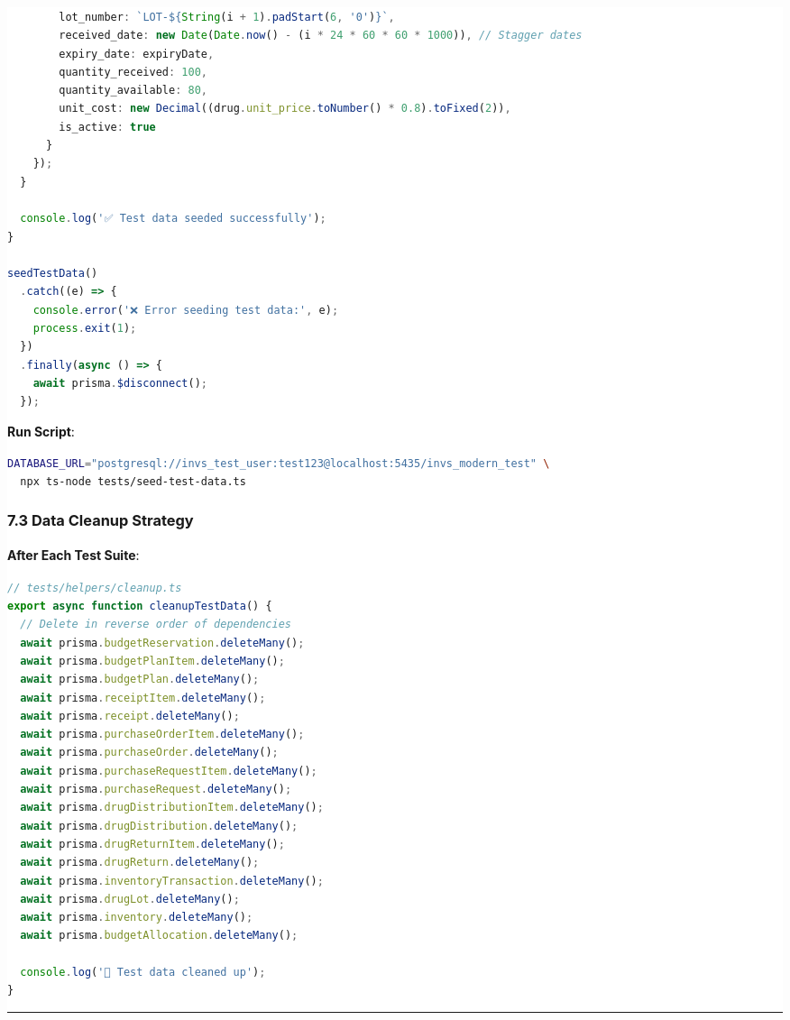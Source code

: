 ```typescript
        lot_number: `LOT-${String(i + 1).padStart(6, '0')}`,
        received_date: new Date(Date.now() - (i * 24 * 60 * 60 * 1000)), // Stagger dates
        expiry_date: expiryDate,
        quantity_received: 100,
        quantity_available: 80,
        unit_cost: new Decimal((drug.unit_price.toNumber() * 0.8).toFixed(2)),
        is_active: true
      }
    });
  }

  console.log('✅ Test data seeded successfully');
}

seedTestData()
  .catch((e) => {
    console.error('❌ Error seeding test data:', e);
    process.exit(1);
  })
  .finally(async () => {
    await prisma.$disconnect();
  });
```

**Run Script**:
```bash
DATABASE_URL="postgresql://invs_test_user:test123@localhost:5435/invs_modern_test" \
  npx ts-node tests/seed-test-data.ts
```

### 7.3 Data Cleanup Strategy

**After Each Test Suite**:
```typescript
// tests/helpers/cleanup.ts
export async function cleanupTestData() {
  // Delete in reverse order of dependencies
  await prisma.budgetReservation.deleteMany();
  await prisma.budgetPlanItem.deleteMany();
  await prisma.budgetPlan.deleteMany();
  await prisma.receiptItem.deleteMany();
  await prisma.receipt.deleteMany();
  await prisma.purchaseOrderItem.deleteMany();
  await prisma.purchaseOrder.deleteMany();
  await prisma.purchaseRequestItem.deleteMany();
  await prisma.purchaseRequest.deleteMany();
  await prisma.drugDistributionItem.deleteMany();
  await prisma.drugDistribution.deleteMany();
  await prisma.drugReturnItem.deleteMany();
  await prisma.drugReturn.deleteMany();
  await prisma.inventoryTransaction.deleteMany();
  await prisma.drugLot.deleteMany();
  await prisma.inventory.deleteMany();
  await prisma.budgetAllocation.deleteMany();

  console.log('🧹 Test data cleaned up');
}
```

---
